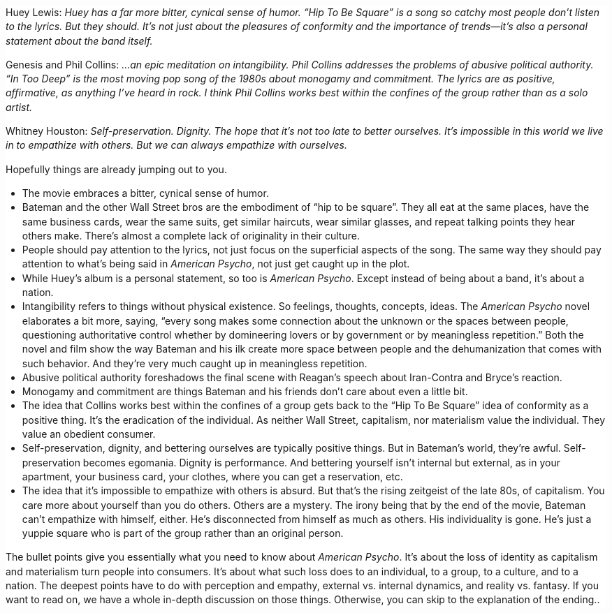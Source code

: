 Huey Lewis: _Huey has a far more bitter, cynical sense of humor. “Hip To Be Square” is a song so catchy most people don’t listen to the lyrics. But they should. It’s not just about the pleasures of conformity and the importance of trends—it’s also a personal statement about the band itself._

Genesis and Phil Collins: _…an epic meditation on intangibility. Phil Collins addresses the problems of abusive political authority. “In Too Deep” is the most moving pop song of the 1980s about monogamy and commitment. The lyrics are as positive, affirmative, as anything I’ve heard in rock. I think Phil Collins works best within the confines of the group rather than as a solo artist._ 

Whitney Houston: _Self-preservation. Dignity. The hope that it’s not too late to better ourselves. It’s impossible in this world we live in to empathize with others. But we can always empathize with ourselves._ 

Hopefully things are already jumping out to you. 

-   The movie embraces a bitter, cynical sense of humor. 
-   Bateman and the other Wall Street bros are the embodiment of “hip to be square”. They all eat at the same places, have the same business cards, wear the same suits, get similar haircuts, wear similar glasses, and repeat talking points they hear others make. There’s almost a complete lack of originality in their culture. 
-   People should pay attention to the lyrics, not just focus on the superficial aspects of the song. The same way they should pay attention to what’s being said in _American Psycho_, not just get caught up in the plot. 
-   While Huey’s album is a personal statement, so too is _American Psycho_. Except instead of being about a band, it’s about a nation. 
-   Intangibility refers to things without physical existence. So feelings, thoughts, concepts, ideas. The _American Psycho_ novel elaborates a bit more, saying, “every song makes some connection about the unknown or the spaces between people, questioning authoritative control whether by domineering lovers or by government or by meaningless repetition.” Both the novel and film show the way Bateman and his ilk create more space between people and the dehumanization that comes with such behavior. And they’re very much caught up in meaningless repetition. 
-   Abusive political authority foreshadows the final scene with Reagan’s speech about Iran-Contra and Bryce’s reaction. 
-   Monogamy and commitment are things Bateman and his friends don’t care about even a little bit. 
-   The idea that Collins works best within the confines of a group gets back to the “Hip To Be Square” idea of conformity as a positive thing. It’s the eradication of the individual. As neither Wall Street, capitalism, nor materialism value the individual. They value an obedient consumer. 
-   Self-preservation, dignity, and bettering ourselves are typically positive things. But in Bateman’s world, they’re awful. Self-preservation becomes egomania. Dignity is performance. And bettering yourself isn’t internal but external, as in your apartment, your business card, your clothes, where you can get a reservation, etc.
-   The idea that it’s impossible to empathize with others is absurd. But that’s the rising zeitgeist of the late 80s, of capitalism. You care more about yourself than you do others. Others are a mystery. The irony being that by the end of the movie, Bateman can’t empathize with himself, either. He’s disconnected from himself as much as others. His individuality is gone. He’s just a yuppie square who is part of the group rather than an original person. 

The bullet points give you essentially what you need to know about _American Psycho_. It’s about the loss of identity as capitalism and materialism turn people into consumers. It’s about what such loss does to an individual, to a group, to a culture, and to a nation. The deepest points have to do with perception and empathy, external vs. internal dynamics, and reality vs. fantasy. If you want to read on, we have a whole in-depth discussion on those things. Otherwise, you can skip to the explanation of the ending.. 
